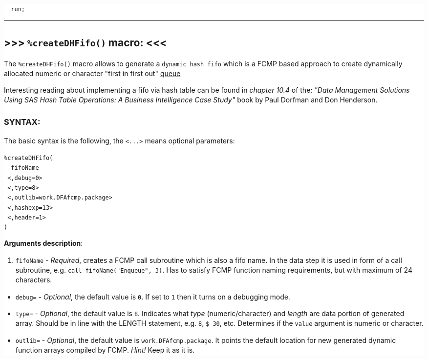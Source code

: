 ~~~~~~~~~~~~~~~~~~~~~~~~~~~~~~~~~~~~~~~~~~~~~~~~~~~~~~~~~~~~~~~~~~~~~~~~~~~~sas
  run;
~~~~~~~~~~~~~~~~~~~~~~~~~~~~~~~~~~~~~~~~~~~~~~~~~~~~~~~~~~~~~~~~~~~~~~~~~~~~

---
## >>> `%createDHFifo()` macro: <<< <a name="createdhfifo-macro"></a> #######################

The `%createDHFifo()`  macro allows to generate
a `dynamic hash fifo` which is a FCMP based approach 
to create dynamically allocated numeric or character 
"first in first out" [queue](https://en.wikipedia.org/wiki/FIFO_(computing_and_electronics))

Interesting reading about implementing a fifo via hash table
can be found in *chapter 10.4* of the:
*"Data Management Solutions Using SAS Hash Table Operations: 
  A Business Intelligence Case Study"* book
by Paul Dorfman and Don Henderson.

### SYNTAX: ###################################################################

The basic syntax is the following, the `<...>` means optional parameters:
~~~~~~~~~~~~~~~~~~~~~~~~~~~~~~~~~~~~~~~~~~~~~~sas
%createDHFifo( 
  fifoName           
 <,debug=0>
 <,type=8>
 <,outlib=work.DFAfcmp.package>
 <,hashexp=13>
 <,header=1>
)
~~~~~~~~~~~~~~~~~~~~~~~~~~~~~~~~~~~~~~~~~~~~~~

**Arguments description**:

1. `fifoName`     - *Required*, creates a FCMP call subroutine which is also 
                    a fifo name. In the data step it is used in form of 
                    a call subroutine, e.g. `call fifoName("Enqueue", 3)`.
                    Has to satisfy FCMP function naming requirements, but with 
                    maximum of 24 characters.

* `debug=`        - *Optional*, the default value is `0`.
                    If set to `1` then it turns on a debugging mode.

* `type=`         - *Optional*, the default value is `8`.
                    Indicates what *type* (numeric/character) and *length* 
                    are data portion of generated array. Should be in line 
                    with the LENGTH statement, e.g. `8`, `$ 30`, etc.
                    Determines if the `value` argument is numeric or character.

* `outlib=`       - *Optional*, the default value is `work.DFAfcmp.package`.
                    It points the default location for new generated dynamic 
                    function arrays compiled by FCMP.
                    *Hint!* Keep it as it is.
